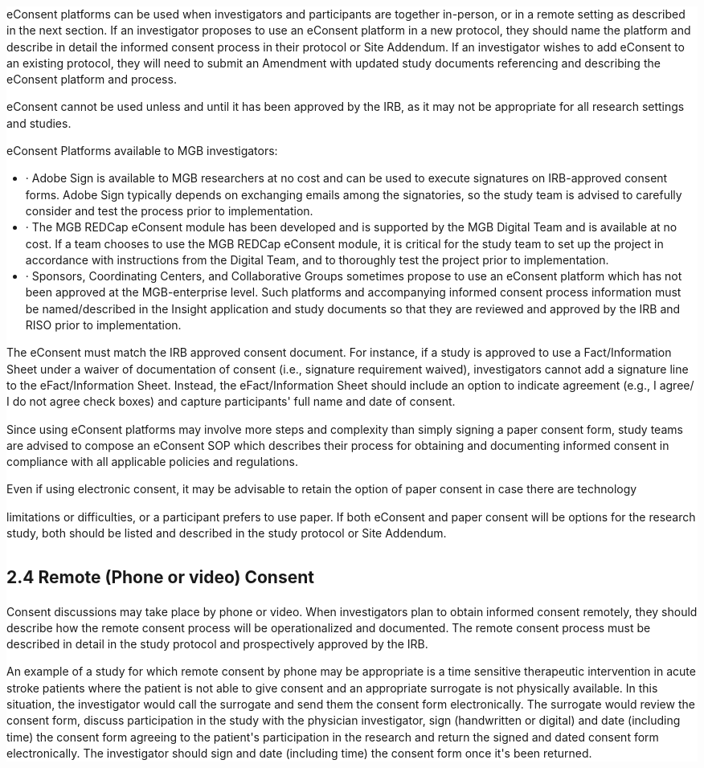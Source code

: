 eConsent platforms can be used when investigators and participants are together in-person, or in a remote setting as described in the next section. If an investigator proposes to use an eConsent platform in a new protocol, they should name the platform and describe in detail the informed consent process in their protocol or Site Addendum. If an investigator wishes to add eConsent to an existing protocol, they will need to submit an Amendment with updated study documents referencing and describing the eConsent platform and process.

eConsent cannot be used unless and until it has been approved by the IRB, as it may not be appropriate for all research settings and studies.

eConsent Platforms available to MGB investigators:

- · Adobe Sign is available to MGB researchers at no cost and can be used to execute signatures on IRB-approved consent forms. Adobe Sign typically depends on exchanging emails among the signatories, so the study team is advised to carefully consider and test the process prior to implementation.
- · The MGB REDCap eConsent module has been developed and is supported by the MGB Digital Team and is available at no cost. If a team chooses to use the MGB REDCap eConsent module, it is critical for the study team to set up the project in accordance with instructions from the Digital Team, and to thoroughly test the project prior to implementation.
- · Sponsors, Coordinating Centers, and Collaborative Groups sometimes propose to use an eConsent platform which has not been approved at the MGB-enterprise level. Such platforms and accompanying informed consent process information must be named/described in the Insight application and study documents so that they are reviewed and approved by the IRB and RISO prior to implementation.

The eConsent must match the IRB approved consent document. For instance, if a study is approved to use a Fact/Information Sheet under a waiver of documentation of consent (i.e., signature requirement waived), investigators cannot add a signature line to the eFact/Information Sheet. Instead, the eFact/Information Sheet should include an option to indicate agreement (e.g., I agree/ I do not agree check boxes) and capture participants' full name and date of consent.

Since using eConsent platforms may involve more steps and complexity than simply signing a paper consent form, study teams are advised to compose an eConsent SOP which describes their process for obtaining and documenting informed consent in compliance with all applicable policies and regulations.

Even if using electronic consent, it may be advisable to retain the option of paper consent in case there are technology

limitations or difficulties, or a participant prefers to use paper. If both eConsent and paper consent will be options for the research study, both should be listed and described in the study protocol or Site Addendum.

## 2.4 Remote (Phone or video) Consent

Consent discussions may take place by phone or video. When investigators plan to obtain informed consent remotely, they should describe how the remote consent process will be operationalized and documented. The remote consent process must be described in detail in the study protocol and prospectively approved by the IRB.

An example of a study for which remote consent by phone may be appropriate is a time sensitive therapeutic intervention in acute stroke patients where the patient is not able to give consent and an appropriate surrogate is not physically available. In this situation, the investigator would call the surrogate and send them the consent form electronically. The surrogate would review the consent form, discuss participation in the study with the physician investigator, sign (handwritten or digital) and date (including time) the consent form agreeing to the patient's participation in the research and return the signed and dated consent form electronically. The investigator should sign and date (including time) the consent form once it's been returned.
